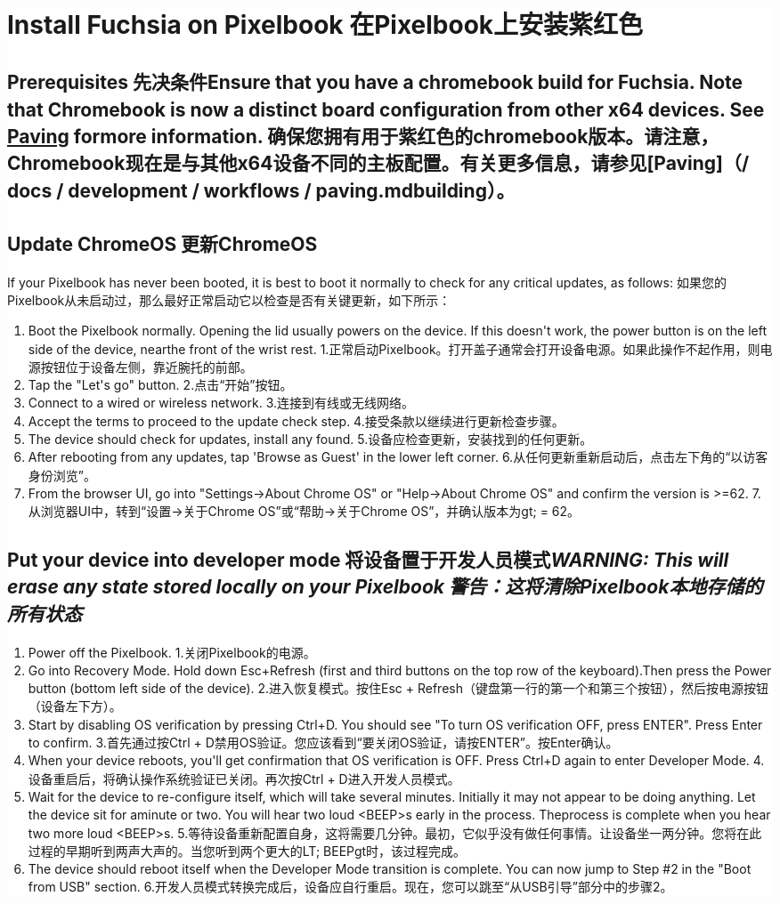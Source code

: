  
# Install Fuchsia on Pixelbook  在Pixelbook上安装紫红色 

 
## Prerequisites  先决条件Ensure that you have a chromebook build for Fuchsia. Note that Chromebook is now a distinct board configuration from other x64 devices. See [Paving](/docs/development/workflows/paving.md#building) formore information. 确保您拥有用于紫红色的chromebook版本。请注意，Chromebook现在是与其他x64设备不同的主板配置。有关更多信息，请参见[Paving]（/ docs / development / workflows / paving.mdbuilding）。

 
## Update ChromeOS  更新ChromeOS 

If your Pixelbook has never been booted, it is best to boot it normally to check for any critical updates, as follows: 如果您的Pixelbook从未启动过，那么最好正常启动它以检查是否有关键更新，如下所示：

 
1. Boot the Pixelbook normally. Opening the lid usually powers on the device. If this doesn't work, the power button is on the left side of the device, nearthe front of the wrist rest. 1.正常启动Pixelbook。打开盖子通常会打开设备电源。如果此操作不起作用，则电源按钮位于设备左侧，靠近腕托的前部。
2. Tap the "Let's go" button.  2.点击“开始”按钮。
3. Connect to a wired or wireless network.  3.连接到有线或无线网络。
4. Accept the terms to proceed to the update check step.  4.接受条款以继续进行更新检查步骤。
5. The device should check for updates, install any found.  5.设备应检查更新，安装找到的任何更新。
6. After rebooting from any updates, tap 'Browse as Guest' in the lower left corner. 6.从任何更新重新启动后，点击左下角的“以访客身份浏览”。
7. From the browser UI, go into "Settings->About Chrome OS" or "Help->About Chrome OS" and confirm the version is &gt;=62. 7.从浏览器UI中，转到“设置->关于Chrome OS”或“帮助->关于Chrome OS”，并确认版本为gt; = 62。

 
## Put your device into developer mode  将设备置于开发人员模式***WARNING: This will erase any state stored locally on your Pixelbook***  ***警告：这将清除Pixelbook本地存储的所有状态***

 
1. Power off the Pixelbook.  1.关闭Pixelbook的电源。
2. Go into Recovery Mode. Hold down Esc+Refresh (first and third buttons on the top row of the keyboard).Then press the Power button (bottom left side of the device). 2.进入恢复模式。按住Esc + Refresh（键盘第一行的第一个和第三个按钮），然后按电源按钮（设备左下方）。
3. Start by disabling OS verification by pressing Ctrl+D. You should see "To turn OS verification OFF, press ENTER". Press Enter to confirm.  3.首先通过按Ctrl + D禁用OS验证。您应该看到“要关闭OS验证，请按ENTER”。按Enter确认。
4. When your device reboots, you'll get confirmation that OS verification is OFF. Press Ctrl+D again to enter Developer Mode.  4.设备重启后，将确认操作系统验证已关闭。再次按Ctrl + D进入开发人员模式。
5. Wait for the device to re-configure itself, which will take several minutes. Initially it may not appear to be doing anything. Let the device sit for aminute or two. You will hear two loud &lt;BEEP&gt;s early in the process. Theprocess is complete when you hear two more loud &lt;BEEP&gt;s. 5.等待设备重新配置自身，这将需要几分钟。最初，它似乎没有做任何事情。让设备坐一两分钟。您将在此过程的早期听到两声大声的<BEEPgt>。当您听到两个更大的LT; BEEPgt时，该过程完成。
6. The device should reboot itself when the Developer Mode transition is complete. You can now jump to Step #2 in the "Boot from USB" section. 6.开发人员模式转换完成后，设备应自行重启。现在，您可以跳至“从USB引导”部分中的步骤2。
